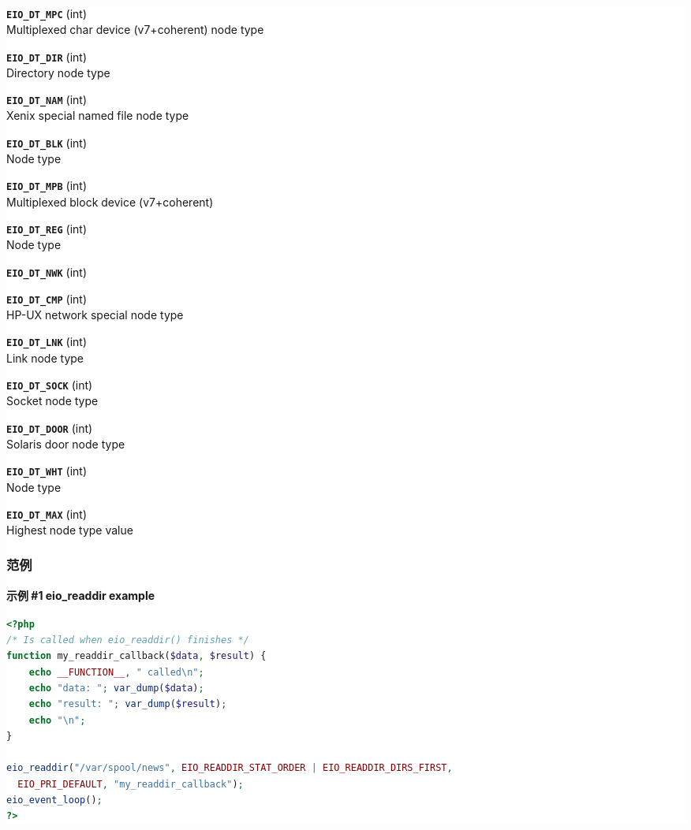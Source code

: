 **`EIO_DT_MPC`** (<span class="type">int</span>)  
<span class="simpara"> Multiplexed char device (v7+coherent) node type
</span>

**`EIO_DT_DIR`** (<span class="type">int</span>)  
<span class="simpara"> Directory node type </span>

**`EIO_DT_NAM`** (<span class="type">int</span>)  
<span class="simpara"> Xenix special named file node type </span>

**`EIO_DT_BLK`** (<span class="type">int</span>)  
<span class="simpara"> Node type </span>

**`EIO_DT_MPB`** (<span class="type">int</span>)  
<span class="simpara"> Multiplexed block device (v7+coherent) </span>

**`EIO_DT_REG`** (<span class="type">int</span>)  
<span class="simpara"> Node type </span>

**`EIO_DT_NWK`** (<span class="type">int</span>)  
<span class="simpara"> </span>

**`EIO_DT_CMP`** (<span class="type">int</span>)  
<span class="simpara"> HP-UX network special node type </span>

**`EIO_DT_LNK`** (<span class="type">int</span>)  
<span class="simpara"> Link node type </span>

**`EIO_DT_SOCK`** (<span class="type">int</span>)  
<span class="simpara"> Socket node type </span>

**`EIO_DT_DOOR`** (<span class="type">int</span>)  
<span class="simpara"> Solaris door node type </span>

**`EIO_DT_WHT`** (<span class="type">int</span>)  
<span class="simpara"> Node type </span>

**`EIO_DT_MAX`** (<span class="type">int</span>)  
<span class="simpara"> Highest node type value </span>

### 范例

**示例 \#1 <span class="function">eio\_readdir</span> example**

``` php
<?php
/* Is called when eio_readdir() finishes */
function my_readdir_callback($data, $result) {
    echo __FUNCTION__, " called\n";
    echo "data: "; var_dump($data);
    echo "result: "; var_dump($result);
    echo "\n";
}

eio_readdir("/var/spool/news", EIO_READDIR_STAT_ORDER | EIO_READDIR_DIRS_FIRST,
  EIO_PRI_DEFAULT, "my_readdir_callback");
eio_event_loop();
?>
```
